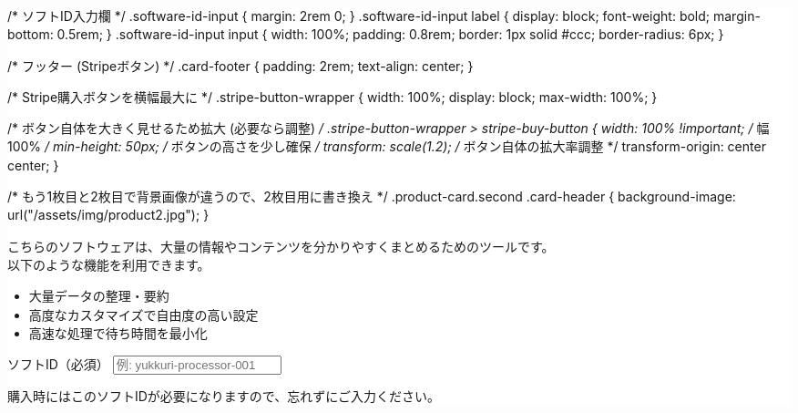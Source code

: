  /* ソフトID入力欄 */
  .software-id-input {
    margin: 2rem 0;
  }
  .software-id-input label {
    display: block;
    font-weight: bold;
    margin-bottom: 0.5rem;
  }
  .software-id-input input {
    width: 100%;
    padding: 0.8rem;
    border: 1px solid #ccc;
    border-radius: 6px;
  }

  /* フッター (Stripeボタン) */
  .card-footer {
    padding: 2rem;
    text-align: center;
  }

  /* Stripe購入ボタンを横幅最大に */
  .stripe-button-wrapper {
    width: 100%;
    display: block;
    max-width: 100%;
  }

  /* ボタン自体を大きく見せるため拡大 (必要なら調整) */
  .stripe-button-wrapper > stripe-buy-button {
    width: 100% !important;  /* 幅100% */
    min-height: 50px;        /* ボタンの高さを少し確保 */
    transform: scale(1.2);   /* ボタン自体の拡大率調整 */
    transform-origin: center center;
  }

  /* もう1枚目と2枚目で背景画像が違うので、2枚目用に書き換え */
  .product-card.second .card-header {
    background-image: url("/assets/img/product2.jpg");
  }
</style>


<div class="products-container">

  
  <div class="product-card">
    <div class="card-header"></div>
    <div class="card-body">
      <p>
        こちらのソフトウェアは、大量の情報やコンテンツを分かりやすくまとめるためのツールです。<br>
        以下のような機能を利用できます。
      </p>
      <ul>
        <li>大量データの整理・要約</li>
        <li>高度なカスタマイズで自由度の高い設定</li>
        <li>高速な処理で待ち時間を最小化</li>
      </ul>
      <div class="software-id-input">
        <label for="software-id-1">ソフトID（必須）</label>
        <input type="text" id="software-id-1" name="software-id-1" placeholder="例: yukkuri-processor-001">
      </div>
      <p>購入時にはこのソフトIDが必要になりますので、忘れずにご入力ください。</p>
    </div>
    <div class="card-footer">
      <div class="stripe-button-wrapper">
